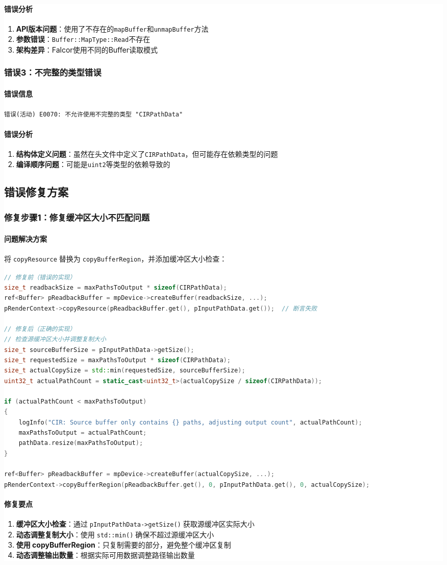 #### 错误分析
1. **API版本问题**：使用了不存在的`mapBuffer`和`unmapBuffer`方法
2. **参数错误**：`Buffer::MapType::Read`不存在
3. **架构差异**：Falcor使用不同的Buffer读取模式

### 错误3：不完整的类型错误

#### 错误信息
```
错误(活动) E0070: 不允许使用不完整的类型 "CIRPathData"
```

#### 错误分析
1. **结构体定义问题**：虽然在头文件中定义了`CIRPathData`，但可能存在依赖类型的问题
2. **编译顺序问题**：可能是`uint2`等类型的依赖导致的

## 错误修复方案

### 修复步骤1：修复缓冲区大小不匹配问题

#### 问题解决方案
将 `copyResource` 替换为 `copyBufferRegion`，并添加缓冲区大小检查：

```cpp
// 修复前（错误的实现）
size_t readbackSize = maxPathsToOutput * sizeof(CIRPathData);
ref<Buffer> pReadbackBuffer = mpDevice->createBuffer(readbackSize, ...);
pRenderContext->copyResource(pReadbackBuffer.get(), pInputPathData.get());  // 断言失败

// 修复后（正确的实现）
// 检查源缓冲区大小并调整复制大小
size_t sourceBufferSize = pInputPathData->getSize();
size_t requestedSize = maxPathsToOutput * sizeof(CIRPathData);
size_t actualCopySize = std::min(requestedSize, sourceBufferSize);
uint32_t actualPathCount = static_cast<uint32_t>(actualCopySize / sizeof(CIRPathData));

if (actualPathCount < maxPathsToOutput)
{
    logInfo("CIR: Source buffer only contains {} paths, adjusting output count", actualPathCount);
    maxPathsToOutput = actualPathCount;
    pathData.resize(maxPathsToOutput);
}

ref<Buffer> pReadbackBuffer = mpDevice->createBuffer(actualCopySize, ...);
pRenderContext->copyBufferRegion(pReadbackBuffer.get(), 0, pInputPathData.get(), 0, actualCopySize);
```

#### 修复要点
1. **缓冲区大小检查**：通过 `pInputPathData->getSize()` 获取源缓冲区实际大小
2. **动态调整复制大小**：使用 `std::min()` 确保不超过源缓冲区大小
3. **使用 copyBufferRegion**：只复制需要的部分，避免整个缓冲区复制
4. **动态调整输出数量**：根据实际可用数据调整路径输出数量
